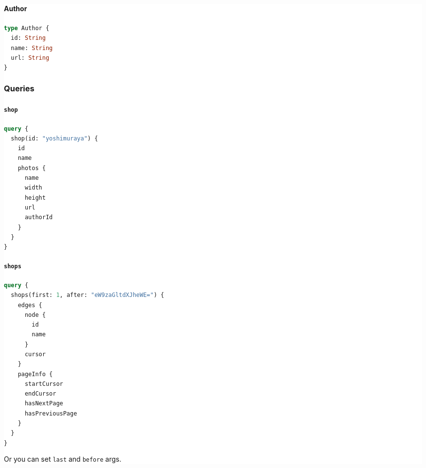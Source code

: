 #### Author

```graphql
type Author {
  id: String
  name: String
  url: String
}
```

### Queries

#### `shop`

```graphql
query {
  shop(id: "yoshimuraya") {
    id
    name
    photos {
      name
      width
      height
      url
      authorId
    }
  }
}
```

#### `shops`

```graphql
query {
  shops(first: 1, after: "eW9zaGltdXJheWE=") {
    edges {
      node {
        id
        name
      }
      cursor
    }
    pageInfo {
      startCursor
      endCursor
      hasNextPage
      hasPreviousPage
    }
  }
}
```

Or you can set `last` and `before` args.
